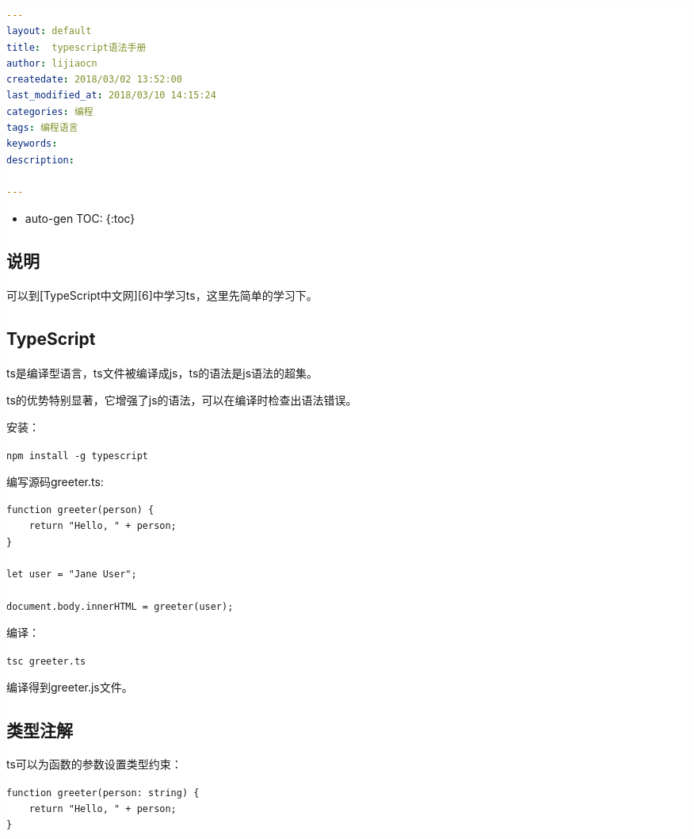 ```yaml
---
layout: default
title:  typescript语法手册
author: lijiaocn
createdate: 2018/03/02 13:52:00
last_modified_at: 2018/03/10 14:15:24
categories: 编程
tags: 编程语言
keywords:
description: 

---
```


* auto-gen TOC:
{:toc}

## 说明

可以到[TypeScript中文网][6]中学习ts，这里先简单的学习下。

## TypeScript

ts是编译型语言，ts文件被编译成js，ts的语法是js语法的超集。

ts的优势特别显著，它增强了js的语法，可以在编译时检查出语法错误。

安装：

	npm install -g typescript

编写源码greeter.ts:

	function greeter(person) {
		return "Hello, " + person;
	}
	
	let user = "Jane User";
	
	document.body.innerHTML = greeter(user);

编译：

	tsc greeter.ts

编译得到greeter.js文件。

## 类型注解

ts可以为函数的参数设置类型约束：

	function greeter(person: string) {
		return "Hello, " + person;
	}


[1]: https://www.tslang.cn/ "TypeScript中文网"
